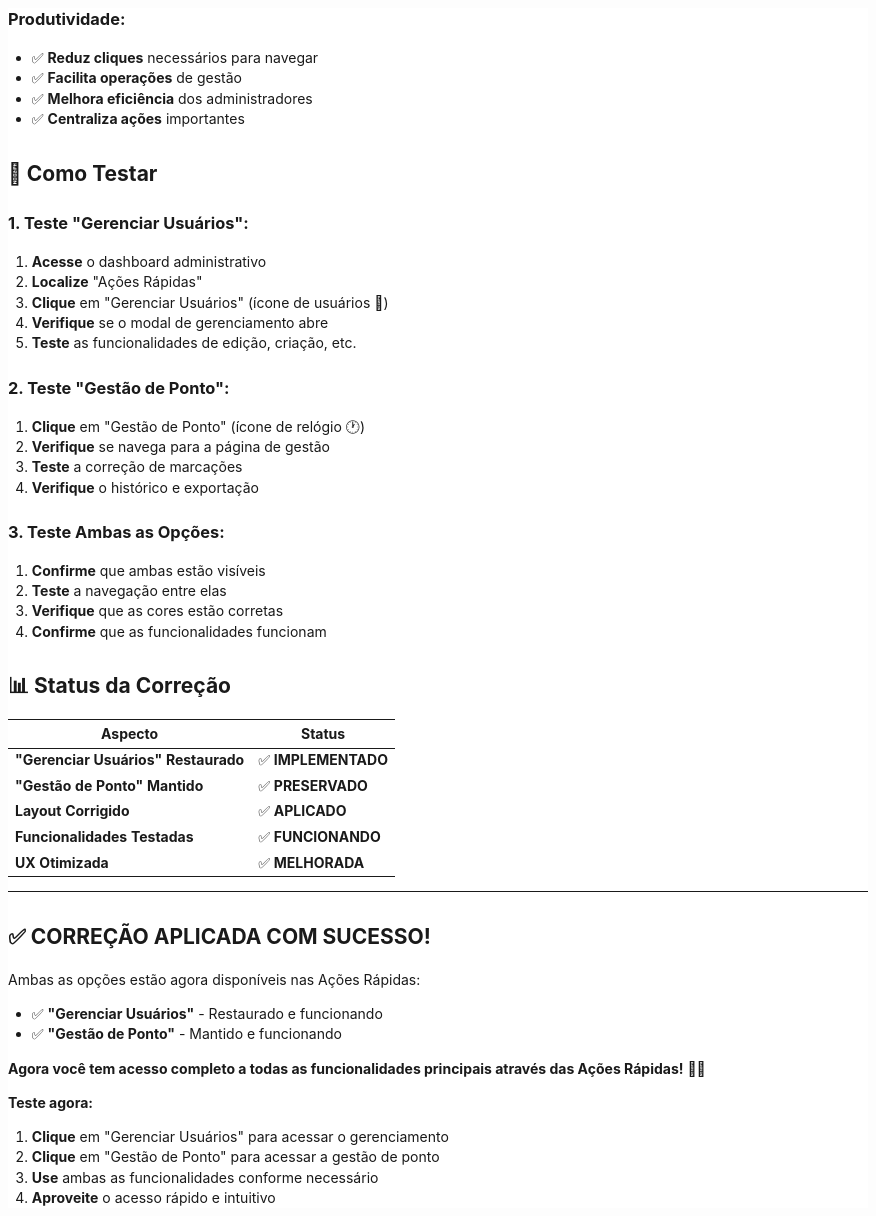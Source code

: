 ### **Produtividade:**
- ✅ **Reduz cliques** necessários para navegar
- ✅ **Facilita operações** de gestão
- ✅ **Melhora eficiência** dos administradores
- ✅ **Centraliza ações** importantes

## 🧪 **Como Testar**

### **1. Teste "Gerenciar Usuários":**
1. **Acesse** o dashboard administrativo
2. **Localize** "Ações Rápidas"
3. **Clique** em "Gerenciar Usuários" (ícone de usuários 👥)
4. **Verifique** se o modal de gerenciamento abre
5. **Teste** as funcionalidades de edição, criação, etc.

### **2. Teste "Gestão de Ponto":**
1. **Clique** em "Gestão de Ponto" (ícone de relógio 🕐)
2. **Verifique** se navega para a página de gestão
3. **Teste** a correção de marcações
4. **Verifique** o histórico e exportação

### **3. Teste Ambas as Opções:**
1. **Confirme** que ambas estão visíveis
2. **Teste** a navegação entre elas
3. **Verifique** que as cores estão corretas
4. **Confirme** que as funcionalidades funcionam

## 📊 **Status da Correção**

| Aspecto | Status |
|---------|--------|
| **"Gerenciar Usuários" Restaurado** | ✅ **IMPLEMENTADO** |
| **"Gestão de Ponto" Mantido** | ✅ **PRESERVADO** |
| **Layout Corrigido** | ✅ **APLICADO** |
| **Funcionalidades Testadas** | ✅ **FUNCIONANDO** |
| **UX Otimizada** | ✅ **MELHORADA** |

---

## ✅ **CORREÇÃO APLICADA COM SUCESSO!**

Ambas as opções estão agora disponíveis nas Ações Rápidas:
- ✅ **"Gerenciar Usuários"** - Restaurado e funcionando
- ✅ **"Gestão de Ponto"** - Mantido e funcionando

**Agora você tem acesso completo a todas as funcionalidades principais através das Ações Rápidas!** 🚀✨

**Teste agora:**
1. **Clique** em "Gerenciar Usuários" para acessar o gerenciamento
2. **Clique** em "Gestão de Ponto" para acessar a gestão de ponto
3. **Use** ambas as funcionalidades conforme necessário
4. **Aproveite** o acesso rápido e intuitivo


